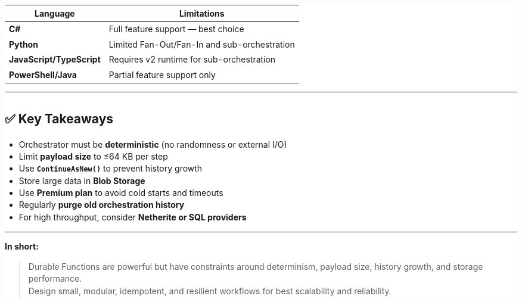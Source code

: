 | **Language** | **Limitations** |
|---------------|-----------------|
| **C#** | Full feature support — best choice |
| **Python** | Limited Fan-Out/Fan-In and sub-orchestration |
| **JavaScript/TypeScript** | Requires v2 runtime for sub-orchestration |
| **PowerShell/Java** | Partial feature support only |

---

## ✅ Key Takeaways

- Orchestrator must be **deterministic** (no randomness or external I/O)  
- Limit **payload size** to ≤64 KB per step  
- Use **`ContinueAsNew()`** to prevent history growth  
- Store large data in **Blob Storage**  
- Use **Premium plan** to avoid cold starts and timeouts  
- Regularly **purge old orchestration history**  
- For high throughput, consider **Netherite or SQL providers**

---

**In short:**  
> Durable Functions are powerful but have constraints around determinism, payload size, history growth, and storage performance.  
> Design small, modular, idempotent, and resilient workflows for best scalability and reliability.

